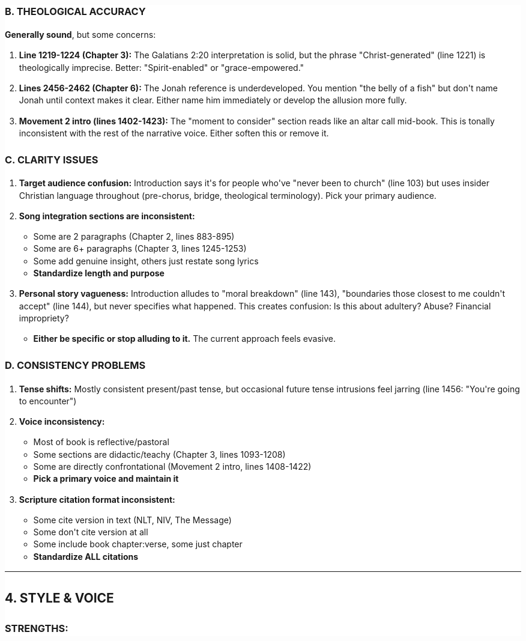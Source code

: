 ### **B. THEOLOGICAL ACCURACY**

**Generally sound**, but some concerns:

1. **Line 1219-1224 (Chapter 3):** The Galatians 2:20 interpretation is solid, but the phrase "Christ-generated" (line 1221) is theologically imprecise. Better: "Spirit-enabled" or "grace-empowered."

2. **Lines 2456-2462 (Chapter 6):** The Jonah reference is underdeveloped. You mention "the belly of a fish" but don't name Jonah until context makes it clear. Either name him immediately or develop the allusion more fully.

3. **Movement 2 intro (lines 1402-1423):** The "moment to consider" section reads like an altar call mid-book. This is tonally inconsistent with the rest of the narrative voice. Either soften this or remove it.

### **C. CLARITY ISSUES**

1. **Target audience confusion:** Introduction says it's for people who've "never been to church" (line 103) but uses insider Christian language throughout (pre-chorus, bridge, theological terminology). Pick your primary audience.

2. **Song integration sections are inconsistent:**
   - Some are 2 paragraphs (Chapter 2, lines 883-895)
   - Some are 6+ paragraphs (Chapter 3, lines 1245-1253)
   - Some add genuine insight, others just restate song lyrics
   - **Standardize length and purpose**

3. **Personal story vagueness:** Introduction alludes to "moral breakdown" (line 143), "boundaries those closest to me couldn't accept" (line 144), but never specifies what happened. This creates confusion: Is this about adultery? Abuse? Financial impropriety?
   - **Either be specific or stop alluding to it.** The current approach feels evasive.

### **D. CONSISTENCY PROBLEMS**

1. **Tense shifts:** Mostly consistent present/past tense, but occasional future tense intrusions feel jarring (line 1456: "You're going to encounter")

2. **Voice inconsistency:**
   - Most of book is reflective/pastoral
   - Some sections are didactic/teachy (Chapter 3, lines 1093-1208)
   - Some are directly confrontational (Movement 2 intro, lines 1408-1422)
   - **Pick a primary voice and maintain it**

3. **Scripture citation format inconsistent:**
   - Some cite version in text (NLT, NIV, The Message)
   - Some don't cite version at all
   - Some include book chapter:verse, some just chapter
   - **Standardize ALL citations**

---

## 4. STYLE & VOICE

### **STRENGTHS:**
